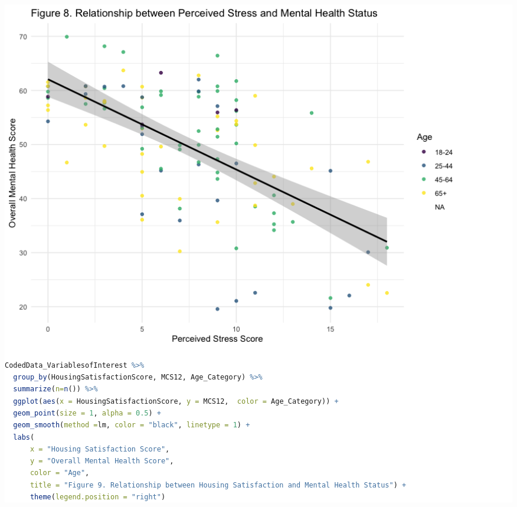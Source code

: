 <img src="ThesisAnalysis_files/figure-gfm/unnamed-chunk-42-1.png" width="90%" />


```r
CodedData_VariablesofInterest %>%  
  group_by(HousingSatisfactionScore, MCS12, Age_Category) %>%
  summarize(n=n()) %>% 
  ggplot(aes(x = HousingSatisfactionScore, y = MCS12,  color = Age_Category)) +
  geom_point(size = 1, alpha = 0.5) +
  geom_smooth(method =lm, color = "black", linetype = 1) +
  labs(
      x = "Housing Satisfaction Score",
      y = "Overall Mental Health Score",
      color = "Age",
      title = "Figure 9. Relationship between Housing Satisfaction and Mental Health Status") +
      theme(legend.position = "right")
```
